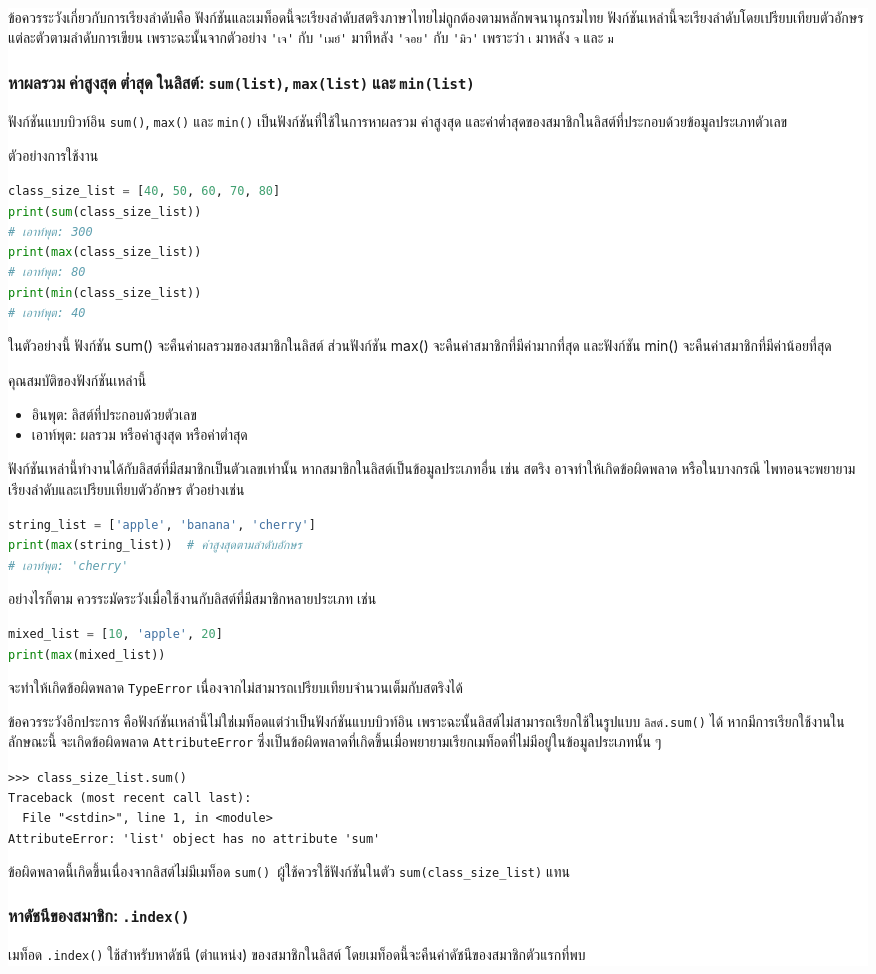 ข้อควรระวังเกี่ยวกับการเรียงลำดับคือ ฟังก์ชันและเมท็อดนี้จะเรียงลำดับสตริงภาษาไทยไม่ถูกต้องตามหลักพจนานุกรมไทย ฟังก์ชันเหล่านี้จะเรียงลำดับโดยเปรียบเทียบตัวอักษรแต่ละตัวตามลำดับการเขียน เพราะฉะนั้นจากตัวอย่าง `'เจ'` กับ `'เมย์'` มาทีหลัง `'จอย'` กับ `'มิว'` เพราะว่า `เ` มาหลัง `จ` และ `ม`

### หาผลรวม ค่าสูงสุด ต่ำสุด ในลิสต์: `sum(list)`, `max(list)` และ `min(list)`
ฟังก์ชันแบบบิวท์อิน `sum()`, `max()` และ `min()` เป็นฟังก์ชันที่ใช้ในการหาผลรวม ค่าสูงสุด และค่าต่ำสุดของสมาชิกในลิสต์ที่ประกอบด้วยข้อมูลประเภทตัวเลข

ตัวอย่างการใช้งาน
```python
class_size_list = [40, 50, 60, 70, 80]
print(sum(class_size_list))
# เอาท์พุต: 300
print(max(class_size_list))
# เอาท์พุต: 80
print(min(class_size_list))
# เอาท์พุต: 40
```
ในตัวอย่างนี้ ฟังก์ชัน sum() จะคืนค่าผลรวมของสมาชิกในลิสต์ ส่วนฟังก์ชัน max() จะคืนค่าสมาชิกที่มีค่ามากที่สุด และฟังก์ชัน min() จะคืนค่าสมาชิกที่มีค่าน้อยที่สุด

คุณสมบัติของฟังก์ชันเหล่านี้
- อินพุต: ลิสต์ที่ประกอบด้วยตัวเลข
- เอาท์พุต: ผลรวม หรือค่าสูงสุด หรือค่าต่ำสุด

ฟังก์ชันเหล่านี้ทำงานได้กับลิสต์ที่มีสมาชิกเป็นตัวเลขเท่านั้น หากสมาชิกในลิสต์เป็นข้อมูลประเภทอื่น เช่น สตริง อาจทำให้เกิดข้อผิดพลาด หรือในบางกรณี ไพทอนจะพยายามเรียงลำดับและเปรียบเทียบตัวอักษร ตัวอย่างเช่น

```python
string_list = ['apple', 'banana', 'cherry']
print(max(string_list))  # ค่าสูงสุดตามลำดับอักษร
# เอาท์พุต: 'cherry'
```
อย่างไรก็ตาม ควรระมัดระวังเมื่อใช้งานกับลิสต์ที่มีสมาชิกหลายประเภท เช่น
```python
mixed_list = [10, 'apple', 20]
print(max(mixed_list))  
```
จะทำให้เกิดข้อผิดพลาด `TypeError` เนื่องจากไม่สามารถเปรียบเทียบจำนวนเต็มกับสตริงได้

ข้อควรระวังอีกประการ คือฟังก์ชันเหล่านี้ไม่ใช่่เมท็อดแต่ว่าเป็นฟังก์ชันแบบบิวท์อิน เพราะฉะนั้นลิสต์ไม่สามารถเรียกใช้ในรูปแบบ `ลิสต์.sum()` ได้ หากมีการเรียกใช้งานในลักษณะนี้ จะเกิดข้อผิดพลาด `AttributeError` ซึ่งเป็นข้อผิดพลาดที่เกิดขึ้นเมื่อพยายามเรียกเมท็อดที่ไม่มีอยู่ในข้อมูลประเภทนั้น ๆ
```
>>> class_size_list.sum()
Traceback (most recent call last):
  File "<stdin>", line 1, in <module>
AttributeError: 'list' object has no attribute 'sum'
```
ข้อผิดพลาดนี้เกิดขึ้นเนื่องจากลิสต์ไม่มีเมท็อด `sum() `ผู้ใช้ควรใช้ฟังก์ชันในตัว `sum(class_size_list)` แทน

### หาดัชนีของสมาชิก: `.index()`
เมท็อด `.index()` ใช้สำหรับหาดัชนี (ตำแหน่ง) ของสมาชิกในลิสต์ โดยเมท็อดนี้จะคืนค่าดัชนีของสมาชิกตัวแรกที่พบ
